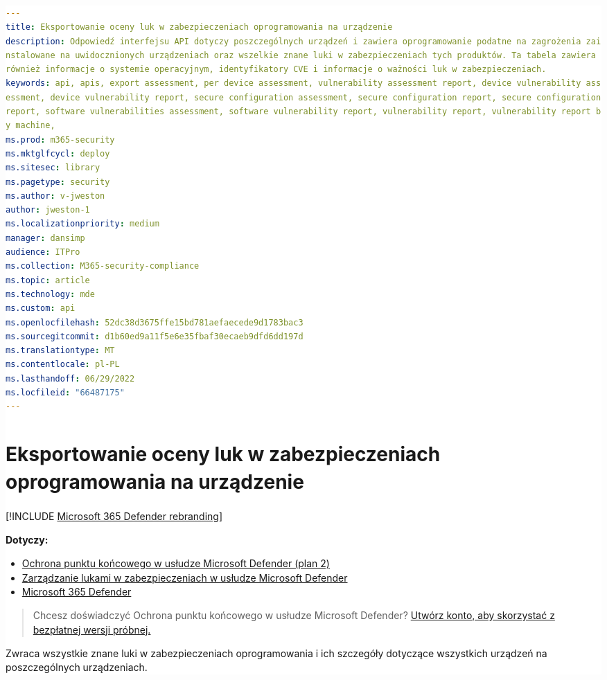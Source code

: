 ```yaml
---
title: Eksportowanie oceny luk w zabezpieczeniach oprogramowania na urządzenie
description: Odpowiedź interfejsu API dotyczy poszczególnych urządzeń i zawiera oprogramowanie podatne na zagrożenia zainstalowane na uwidocznionych urządzeniach oraz wszelkie znane luki w zabezpieczeniach tych produktów. Ta tabela zawiera również informacje o systemie operacyjnym, identyfikatory CVE i informacje o ważności luk w zabezpieczeniach.
keywords: api, apis, export assessment, per device assessment, vulnerability assessment report, device vulnerability assessment, device vulnerability report, secure configuration assessment, secure configuration report, secure configuration report, software vulnerabilities assessment, software vulnerability report, vulnerability report, vulnerability report by machine,
ms.prod: m365-security
ms.mktglfcycl: deploy
ms.sitesec: library
ms.pagetype: security
ms.author: v-jweston
author: jweston-1
ms.localizationpriority: medium
manager: dansimp
audience: ITPro
ms.collection: M365-security-compliance
ms.topic: article
ms.technology: mde
ms.custom: api
ms.openlocfilehash: 52dc38d3675ffe15bd781aefaecede9d1783bac3
ms.sourcegitcommit: d1b60ed9a11f5e6e35fbaf30ecaeb9dfd6dd197d
ms.translationtype: MT
ms.contentlocale: pl-PL
ms.lasthandoff: 06/29/2022
ms.locfileid: "66487175"
---
```

# <a name="export-software-vulnerabilities-assessment-per-device"></a>Eksportowanie oceny luk w zabezpieczeniach oprogramowania na urządzenie

[!INCLUDE [Microsoft 365 Defender rebranding](../../includes/microsoft-defender.md)]

**Dotyczy:**

- [Ochrona punktu końcowego w usłudze Microsoft Defender (plan 2)](https://go.microsoft.com/fwlink/?linkid=2154037) 
- [Zarządzanie lukami w zabezpieczeniach w usłudze Microsoft Defender](../defender-vulnerability-management/index.yml)
- [Microsoft 365 Defender](https://go.microsoft.com/fwlink/?linkid=2118804)

> Chcesz doświadczyć Ochrona punktu końcowego w usłudze Microsoft Defender? [Utwórz konto, aby skorzystać z bezpłatnej wersji próbnej.](https://signup.microsoft.com/create-account/signup?products=7f379fee-c4f9-4278-b0a1-e4c8c2fcdf7e&ru=https://aka.ms/MDEp2OpenTrial?ocid=docs-wdatp-exposedapis-abovefoldlink)

Zwraca wszystkie znane luki w zabezpieczeniach oprogramowania i ich szczegóły dotyczące wszystkich urządzeń na poszczególnych urządzeniach.
